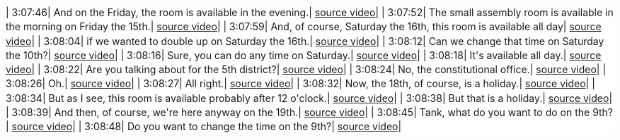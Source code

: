 | 3:07:46| And on the Friday, the room is available in the evening.| [source video](https://archive.org/details/cocom080128part2business?start=11266)|
| 3:07:52| The small assembly room is available in the morning on Friday the 15th.| [source video](https://archive.org/details/cocom080128part2business?start=11272)|
| 3:07:59| And, of course, Saturday the 16th, this room is available all day| [source video](https://archive.org/details/cocom080128part2business?start=11279)|
| 3:08:04| if we wanted to double up on Saturday the 16th.| [source video](https://archive.org/details/cocom080128part2business?start=11284)|
| 3:08:12| Can we change that time on Saturday the 10th?| [source video](https://archive.org/details/cocom080128part2business?start=11292)|
| 3:08:16| Sure, you can do any time on Saturday.| [source video](https://archive.org/details/cocom080128part2business?start=11296)|
| 3:08:18| It's available all day.| [source video](https://archive.org/details/cocom080128part2business?start=11298)|
| 3:08:22| Are you talking about for the 5th district?| [source video](https://archive.org/details/cocom080128part2business?start=11302)|
| 3:08:24| No, the constitutional office.| [source video](https://archive.org/details/cocom080128part2business?start=11304)|
| 3:08:26| Oh.| [source video](https://archive.org/details/cocom080128part2business?start=11306)|
| 3:08:27| All right.| [source video](https://archive.org/details/cocom080128part2business?start=11307)|
| 3:08:32| Now, the 18th, of course, is a holiday.| [source video](https://archive.org/details/cocom080128part2business?start=11312)|
| 3:08:34| But as I see, this room is available probably after 12 o'clock.| [source video](https://archive.org/details/cocom080128part2business?start=11314)|
| 3:08:38| But that is a holiday.| [source video](https://archive.org/details/cocom080128part2business?start=11318)|
| 3:08:39| And then, of course, we're here anyway on the 19th.| [source video](https://archive.org/details/cocom080128part2business?start=11319)|
| 3:08:45| Tank, what do you want to do on the 9th?| [source video](https://archive.org/details/cocom080128part2business?start=11325)|
| 3:08:48| Do you want to change the time on the 9th?| [source video](https://archive.org/details/cocom080128part2business?start=11328)|
